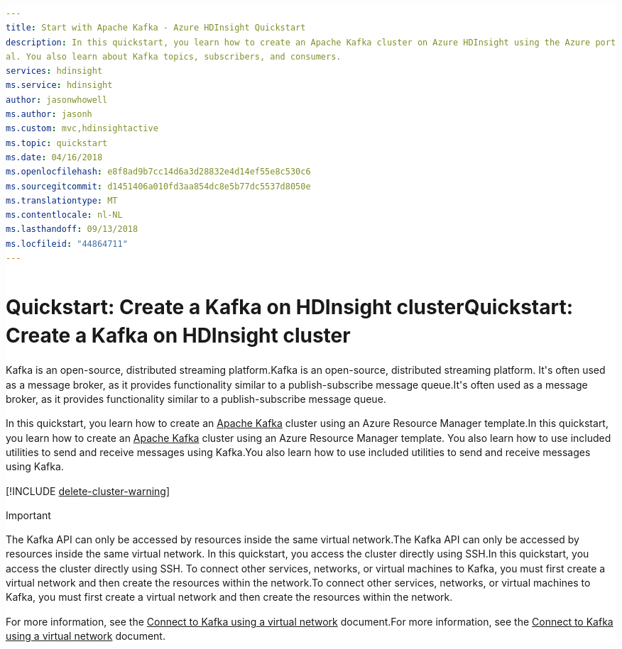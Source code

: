 ```yaml
---
title: Start with Apache Kafka - Azure HDInsight Quickstart
description: In this quickstart, you learn how to create an Apache Kafka cluster on Azure HDInsight using the Azure portal. You also learn about Kafka topics, subscribers, and consumers.
services: hdinsight
ms.service: hdinsight
author: jasonwhowell
ms.author: jasonh
ms.custom: mvc,hdinsightactive
ms.topic: quickstart
ms.date: 04/16/2018
ms.openlocfilehash: e8f8ad9b7cc14d6a3d28832e4d14ef55e8c530c6
ms.sourcegitcommit: d1451406a010fd3aa854dc8e5b77dc5537d8050e
ms.translationtype: MT
ms.contentlocale: nl-NL
ms.lasthandoff: 09/13/2018
ms.locfileid: "44864711"
---
```

# <a name="quickstart-create-a-kafka-on-hdinsight-cluster"></a><span data-ttu-id="1ad3b-104">Quickstart: Create a Kafka on HDInsight cluster</span><span class="sxs-lookup"><span data-stu-id="1ad3b-104">Quickstart: Create a Kafka on HDInsight cluster</span></span>

<span data-ttu-id="1ad3b-105">Kafka is an open-source, distributed streaming platform.</span><span class="sxs-lookup"><span data-stu-id="1ad3b-105">Kafka is an open-source, distributed streaming platform.</span></span> <span data-ttu-id="1ad3b-106">It's often used as a message broker, as it provides functionality similar to a publish-subscribe message queue.</span><span class="sxs-lookup"><span data-stu-id="1ad3b-106">It's often used as a message broker, as it provides functionality similar to a publish-subscribe message queue.</span></span> 

<span data-ttu-id="1ad3b-107">In this quickstart, you learn how to create an [Apache Kafka](https://kafka.apache.org) cluster using an Azure Resource Manager template.</span><span class="sxs-lookup"><span data-stu-id="1ad3b-107">In this quickstart, you learn how to create an [Apache Kafka](https://kafka.apache.org) cluster using an Azure Resource Manager template.</span></span> <span data-ttu-id="1ad3b-108">You also learn how to use included utilities to send and receive messages using Kafka.</span><span class="sxs-lookup"><span data-stu-id="1ad3b-108">You also learn how to use included utilities to send and receive messages using Kafka.</span></span>

[!INCLUDE [delete-cluster-warning](../../../includes/hdinsight-delete-cluster-warning.md)]

> [!IMPORTANT]
> <span data-ttu-id="1ad3b-109">The Kafka API can only be accessed by resources inside the same virtual network.</span><span class="sxs-lookup"><span data-stu-id="1ad3b-109">The Kafka API can only be accessed by resources inside the same virtual network.</span></span> <span data-ttu-id="1ad3b-110">In this quickstart, you access the cluster directly using SSH.</span><span class="sxs-lookup"><span data-stu-id="1ad3b-110">In this quickstart, you access the cluster directly using SSH.</span></span> <span data-ttu-id="1ad3b-111">To connect other services, networks, or virtual machines to Kafka, you must first create a virtual network and then create the resources within the network.</span><span class="sxs-lookup"><span data-stu-id="1ad3b-111">To connect other services, networks, or virtual machines to Kafka, you must first create a virtual network and then create the resources within the network.</span></span>
>
> <span data-ttu-id="1ad3b-112">For more information, see the [Connect to Kafka using a virtual network](apache-kafka-connect-vpn-gateway.md) document.</span><span class="sxs-lookup"><span data-stu-id="1ad3b-112">For more information, see the [Connect to Kafka using a virtual network](apache-kafka-connect-vpn-gateway.md) document.</span></span>
